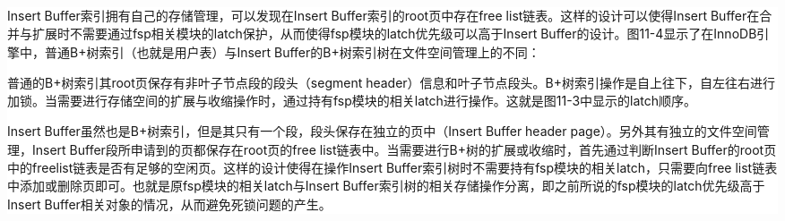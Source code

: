 Insert Buffer索引拥有自己的存储管理，可以发现在Insert Buffer索引的root页中存在free list链表。这样的设计可以使得Insert Buffer在合并与扩展时不需要通过fsp相关模块的latch保护，从而使得fsp模块的latch优先级可以高于Insert Buffer的设计。图11-4显示了在InnoDB引擎中，普通B+树索引（也就是用户表）与Insert Buffer的B+树索引树在文件空间管理上的不同：

普通的B+树索引其root页保存有非叶子节点段的段头（segment header）信息和叶子节点段头。B+树索引操作是自上往下，自左往右进行加锁。当需要进行存储空间的扩展与收缩操作时，通过持有fsp模块的相关latch进行操作。这就是图11-3中显示的latch顺序。

Insert Buffer虽然也是B+树索引，但是其只有一个段，段头保存在独立的页中（Insert Buffer header page）。另外其有独立的文件空间管理，Insert Buffer段所申请到的页都保存在root页的free list链表中。当需要进行B+树的扩展或收缩时，首先通过判断Insert Buffer的root页中的freelist链表是否有足够的空闲页。这样的设计使得在操作Insert Buffer索引树时不需要持有fsp模块的相关latch，只需要向free list链表中添加或删除页即可。也就是原fsp模块的相关latch与Insert Buffer索引树的相关存储操作分离，即之前所说的fsp模块的latch优先级高于Insert Buffer相关对象的情况，从而避免死锁问题的产生。